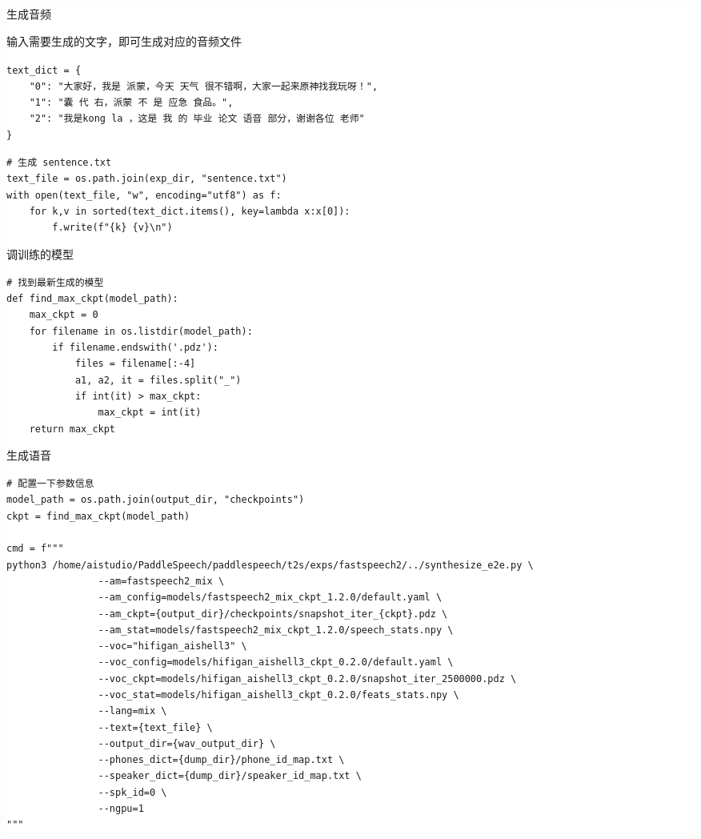生成音频

输入需要生成的文字，即可生成对应的音频文件

```
text_dict = {
    "0": "大家好，我是 派蒙，今天 天气 很不错啊，大家一起来原神找我玩呀！",
    "1": "囊 代 右，派蒙 不 是 应急 食品。",
    "2": "我是kong la ，这是 我 的 毕业 论文 语音 部分，谢谢各位 老师"
}
```

```
# 生成 sentence.txt
text_file = os.path.join(exp_dir, "sentence.txt")
with open(text_file, "w", encoding="utf8") as f:
    for k,v in sorted(text_dict.items(), key=lambda x:x[0]):
        f.write(f"{k} {v}\n")
```

调训练的模型

```
# 找到最新生成的模型
def find_max_ckpt(model_path):
    max_ckpt = 0
    for filename in os.listdir(model_path):
        if filename.endswith('.pdz'):
            files = filename[:-4]
            a1, a2, it = files.split("_")
            if int(it) > max_ckpt:
                max_ckpt = int(it)
    return max_ckpt
```

生成语音

```
# 配置一下参数信息
model_path = os.path.join(output_dir, "checkpoints")
ckpt = find_max_ckpt(model_path)

cmd = f"""
python3 /home/aistudio/PaddleSpeech/paddlespeech/t2s/exps/fastspeech2/../synthesize_e2e.py \
                --am=fastspeech2_mix \
                --am_config=models/fastspeech2_mix_ckpt_1.2.0/default.yaml \
                --am_ckpt={output_dir}/checkpoints/snapshot_iter_{ckpt}.pdz \
                --am_stat=models/fastspeech2_mix_ckpt_1.2.0/speech_stats.npy \
                --voc="hifigan_aishell3" \
                --voc_config=models/hifigan_aishell3_ckpt_0.2.0/default.yaml \
                --voc_ckpt=models/hifigan_aishell3_ckpt_0.2.0/snapshot_iter_2500000.pdz \
                --voc_stat=models/hifigan_aishell3_ckpt_0.2.0/feats_stats.npy \
                --lang=mix \
                --text={text_file} \
                --output_dir={wav_output_dir} \
                --phones_dict={dump_dir}/phone_id_map.txt \
                --speaker_dict={dump_dir}/speaker_id_map.txt \
                --spk_id=0 \
                --ngpu=1
"""
```

